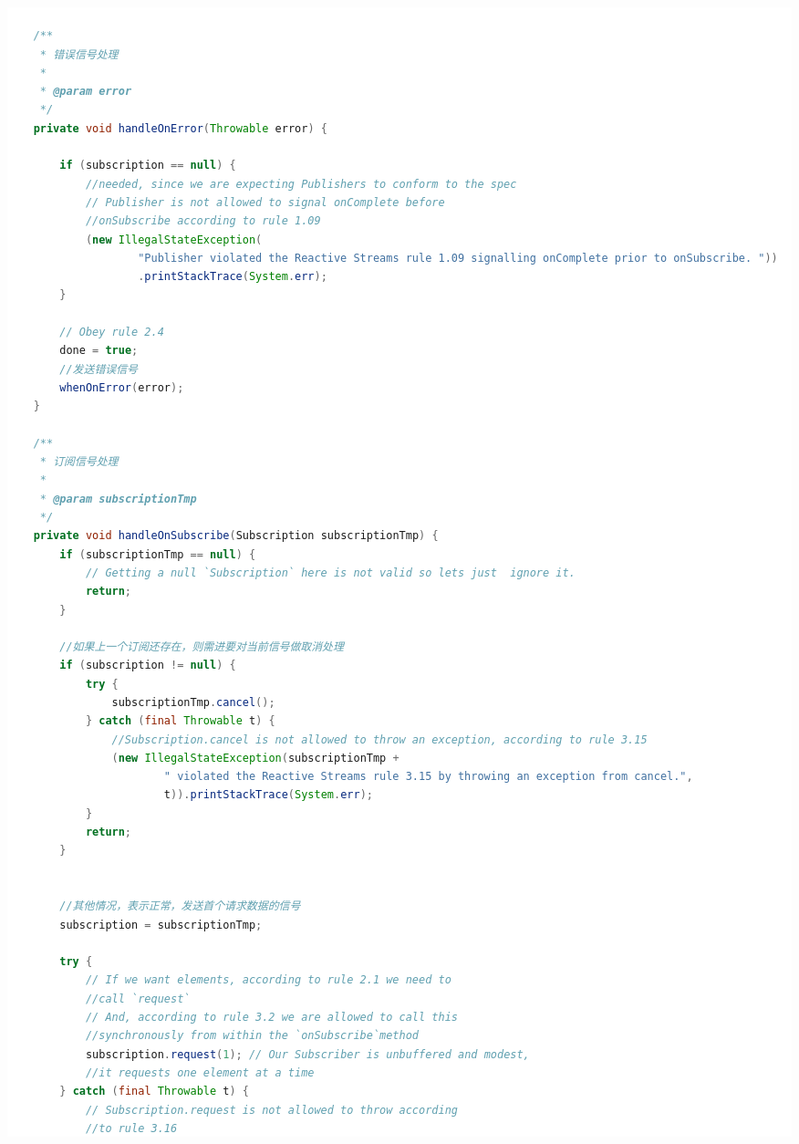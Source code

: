 ```java

    /**
     * 错误信号处理
     *
     * @param error
     */
    private void handleOnError(Throwable error) {

        if (subscription == null) {
            //needed, since we are expecting Publishers to conform to the spec
            // Publisher is not allowed to signal onComplete before
            //onSubscribe according to rule 1.09
            (new IllegalStateException(
                    "Publisher violated the Reactive Streams rule 1.09 signalling onComplete prior to onSubscribe. "))
                    .printStackTrace(System.err);
        }

        // Obey rule 2.4
        done = true;
        //发送错误信号
        whenOnError(error);
    }

    /**
     * 订阅信号处理
     *
     * @param subscriptionTmp
     */
    private void handleOnSubscribe(Subscription subscriptionTmp) {
        if (subscriptionTmp == null) {
            // Getting a null `Subscription` here is not valid so lets just  ignore it.
            return;
        }

        //如果上一个订阅还存在，则需进要对当前信号做取消处理
        if (subscription != null) {
            try {
                subscriptionTmp.cancel();
            } catch (final Throwable t) {
                //Subscription.cancel is not allowed to throw an exception, according to rule 3.15
                (new IllegalStateException(subscriptionTmp +
                        " violated the Reactive Streams rule 3.15 by throwing an exception from cancel.",
                        t)).printStackTrace(System.err);
            }
            return;
        }


        //其他情况，表示正常，发送首个请求数据的信号
        subscription = subscriptionTmp;

        try {
            // If we want elements, according to rule 2.1 we need to
            //call `request`
            // And, according to rule 3.2 we are allowed to call this
            //synchronously from within the `onSubscribe`method
            subscription.request(1); // Our Subscriber is unbuffered and modest,
            //it requests one element at a time
        } catch (final Throwable t) {
            // Subscription.request is not allowed to throw according
            //to rule 3.16
```